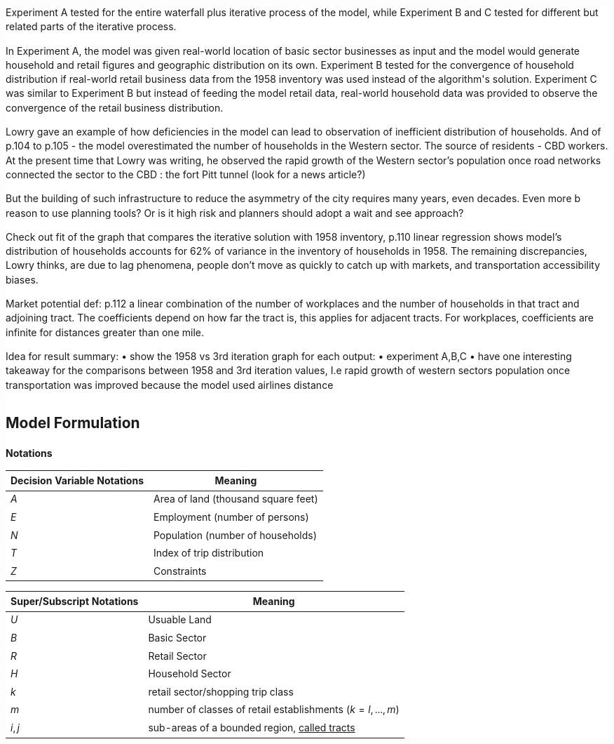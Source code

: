 Experiment A tested for the entire waterfall plus iterative process of the model, while Experiment B and C tested for different but related parts of the iterative process.

In Experiment A, the model was given real-world location of basic sector businesses as input and the model would generate household and retail figures and geographic distribution on its own. Experiment B tested for the convergence of household distribution if real-world retail business data from the 1958 inventory was used instead of the algorithm's solution. Experiment C was similar to Experiment B but instead of feeding the model retail data, real-world household data was provided to observe the convergence of the retail business distribution.



Lowry gave an example of how deficiencies in the model can lead to observation of inefficient distribution of households. And of p.104 to p.105 - the model overestimated the number of households in the Western sector. The source of residents - CBD workers. At the present time that Lowry was writing, he observed the rapid growth of the Western sector’s population once road networks connected the sector to the CBD : the fort Pitt tunnel (look for a news article?)

But the building of such infrastructure to reduce the asymmetry of the city requires many years, even decades. Even more b reason to use planning tools? Or is it high risk and planners should adopt a wait and see approach?

Check out fit of the graph that compares the iterative solution with 1958 inventory, p.110 linear regression shows model’s distribution of households accounts for 62% of variance in the inventory of households in 1958. The remaining discrepancies, Lowry thinks, are due to lag phenomena, people don’t move as quickly to catch up with markets, and transportation accessibility biases.

Market potential def: p.112 a linear combination of the number of workplaces and the number of households in that tract and adjoining tract. The coefficients depend on how far the tract is, this applies for adjacent tracts. For workplaces, coefficients are infinite for distances greater than one mile.

Idea for result summary:
• show the 1958 vs 3rd iteration graph for each output:
    • experiment A,B,C
• have one interesting takeaway for the comparisons between 1958 and 3rd iteration values, I.e rapid growth of western sectors population once transportation was improved because the model used airlines distance

## Model Formulation

**Notations**

| Decision Variable Notations | Meaning                             |
|-----------------------------|-------------------------------------|
| $A$                         | Area of land (thousand square feet) |
| $E$                         | Employment (number of persons)      |
| $N$                         | Population (number of households)   |
| $T$                         | Index of trip distribution          |
| $Z$                         | Constraints                         |

| Super/Subscript Notations | Meaning                                                     |
|---------------------------|-------------------------------------------------------------|
| $U$                       | Usuable Land                                                |
| $B$                       | Basic Sector                                                |
| $R$                       | Retail Sector                                               |
| $H$                       | Household Sector                                            |
| $k$                       | retail sector/shopping trip class                           |
| $m$                       | number of classes of retail establishments ($k = l, ...,m$) |
| $i, j$                    | sub-areas of a bounded region, <u> called tracts </u>       |